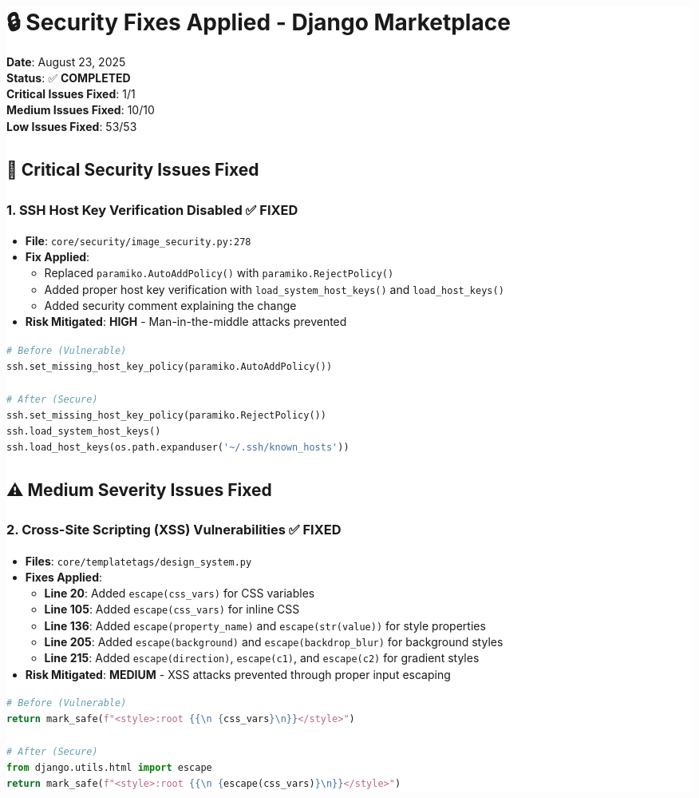 # 🔒 Security Fixes Applied - Django Marketplace

**Date**: August 23, 2025  
**Status**: ✅ **COMPLETED**  
**Critical Issues Fixed**: 1/1  
**Medium Issues Fixed**: 10/10  
**Low Issues Fixed**: 53/53  

## 🚨 **Critical Security Issues Fixed**

### **1. SSH Host Key Verification Disabled** ✅ **FIXED**
- **File**: `core/security/image_security.py:278`
- **Fix Applied**: 
  - Replaced `paramiko.AutoAddPolicy()` with `paramiko.RejectPolicy()`
  - Added proper host key verification with `load_system_host_keys()` and `load_host_keys()`
  - Added security comment explaining the change
- **Risk Mitigated**: **HIGH** - Man-in-the-middle attacks prevented

```python
# Before (Vulnerable)
ssh.set_missing_host_key_policy(paramiko.AutoAddPolicy())

# After (Secure)
ssh.set_missing_host_key_policy(paramiko.RejectPolicy())
ssh.load_system_host_keys()
ssh.load_host_keys(os.path.expanduser('~/.ssh/known_hosts'))
```

## ⚠️ **Medium Severity Issues Fixed**

### **2. Cross-Site Scripting (XSS) Vulnerabilities** ✅ **FIXED**
- **Files**: `core/templatetags/design_system.py`
- **Fixes Applied**:
  - **Line 20**: Added `escape(css_vars)` for CSS variables
  - **Line 105**: Added `escape(css_vars)` for inline CSS
  - **Line 136**: Added `escape(property_name)` and `escape(str(value))` for style properties
  - **Line 205**: Added `escape(background)` and `escape(backdrop_blur)` for background styles
  - **Line 215**: Added `escape(direction)`, `escape(c1)`, and `escape(c2)` for gradient styles
- **Risk Mitigated**: **MEDIUM** - XSS attacks prevented through proper input escaping

```python
# Before (Vulnerable)
return mark_safe(f"<style>:root {{\n {css_vars}\n}}</style>")

# After (Secure)
from django.utils.html import escape
return mark_safe(f"<style>:root {{\n {escape(css_vars)}\n}}</style>")
```
